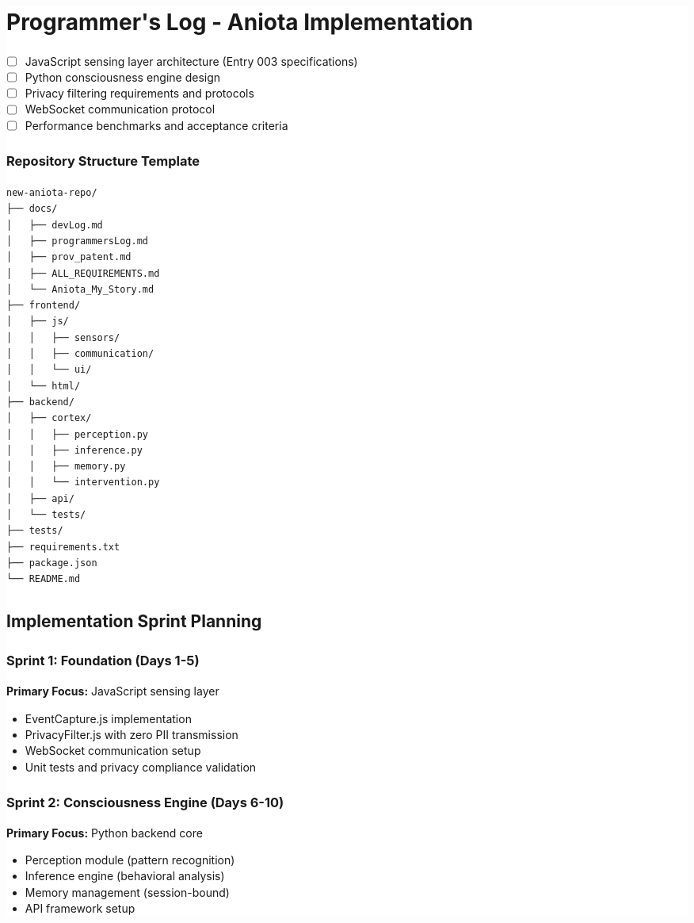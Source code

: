 # Programmer's Log - Aniota Implementation

- [ ] JavaScript sensing layer architecture (Entry 003 specifications)
- [ ] Python consciousness engine design
- [ ] Privacy filtering requirements and protocols
- [ ] WebSocket communication protocol
- [ ] Performance benchmarks and acceptance criteria

### Repository Structure Template
```
new-aniota-repo/
├── docs/
│   ├── devLog.md
│   ├── programmersLog.md
│   ├── prov_patent.md
│   ├── ALL_REQUIREMENTS.md
│   └── Aniota_My_Story.md
├── frontend/
│   ├── js/
│   │   ├── sensors/
│   │   ├── communication/
│   │   └── ui/
│   └── html/
├── backend/
│   ├── cortex/
│   │   ├── perception.py
│   │   ├── inference.py
│   │   ├── memory.py
│   │   └── intervention.py
│   ├── api/
│   └── tests/
├── tests/
├── requirements.txt
├── package.json
└── README.md
```

## Implementation Sprint Planning

### Sprint 1: Foundation (Days 1-5)
**Primary Focus:** JavaScript sensing layer
- EventCapture.js implementation
- PrivacyFilter.js with zero PII transmission
- WebSocket communication setup
- Unit tests and privacy compliance validation

### Sprint 2: Consciousness Engine (Days 6-10)
**Primary Focus:** Python backend core
- Perception module (pattern recognition)
- Inference engine (behavioral analysis)
- Memory management (session-bound)
- API framework setup
